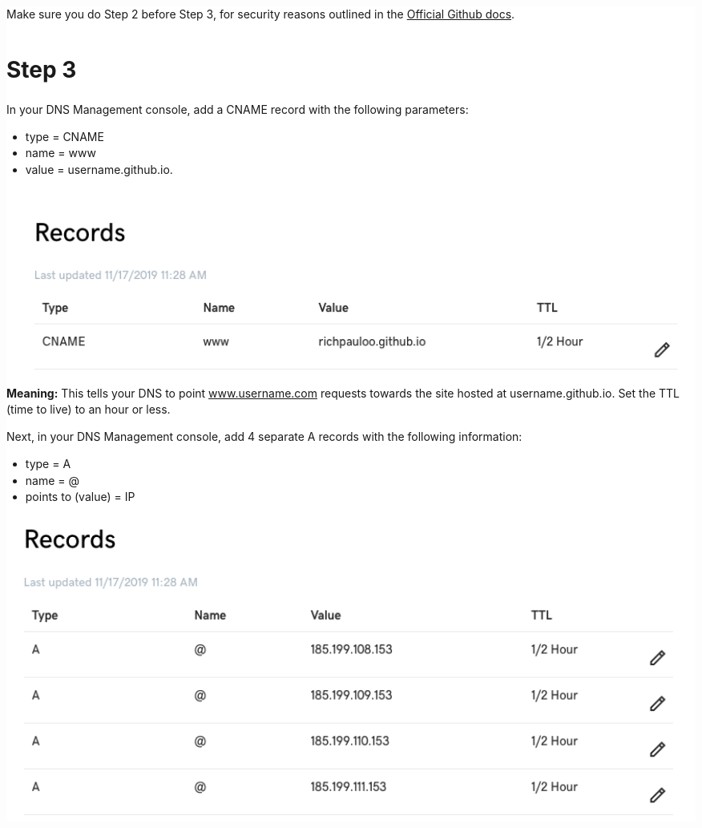 Make sure you do Step 2 before Step 3, for security reasons outlined in the [Official Github docs](https://help.github.com/en/github/working-with-github-pages/managing-a-custom-domain-for-your-github-pages-site#about-custom-domain-configuration).  

# Step 3 

In your DNS Management console, add a CNAME record with the following parameters:  

* type = CNAME
* name = www
* value = username.github.io.


<center>
<img src="/img/cn.png" alt="custom domain with github pages tutorial" width="100%"/> 
</center>

**Meaning:** This tells your DNS to point www.username.com requests towards the site hosted at username.github.io. Set the TTL (time to live) to an hour or less.  

Next, in your DNS Management console, add 4 separate A records with the following information:  

* type = A  
* name = @  
* points to (value) = IP   
  

<center>
<img src="/img/ar.png" alt="custom domain with github pages tutorial" width="100%"/> 
</center>
